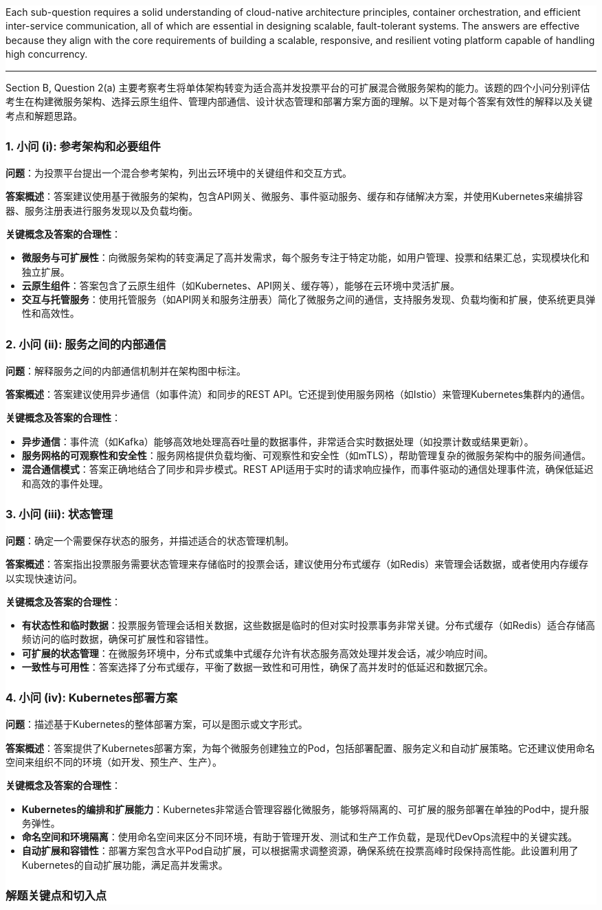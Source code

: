 Each sub-question requires a solid understanding of cloud-native architecture principles, container orchestration, and efficient inter-service communication, all of which are essential in designing scalable, fault-tolerant systems. The answers are effective because they align with the core requirements of building a scalable, responsive, and resilient voting platform capable of handling high concurrency.

---

Section B, Question 2(a) 主要考察考生将单体架构转变为适合高并发投票平台的可扩展混合微服务架构的能力。该题的四个小问分别评估考生在构建微服务架构、选择云原生组件、管理内部通信、设计状态管理和部署方案方面的理解。以下是对每个答案有效性的解释以及关键考点和解题思路。

### 1. **小问 (i): 参考架构和必要组件**

   **问题**：为投票平台提出一个混合参考架构，列出云环境中的关键组件和交互方式。
   
   **答案概述**：答案建议使用基于微服务的架构，包含API网关、微服务、事件驱动服务、缓存和存储解决方案，并使用Kubernetes来编排容器、服务注册表进行服务发现以及负载均衡。

   **关键概念及答案的合理性**：
   - **微服务与可扩展性**：向微服务架构的转变满足了高并发需求，每个服务专注于特定功能，如用户管理、投票和结果汇总，实现模块化和独立扩展。
   - **云原生组件**：答案包含了云原生组件（如Kubernetes、API网关、缓存等），能够在云环境中灵活扩展。
   - **交互与托管服务**：使用托管服务（如API网关和服务注册表）简化了微服务之间的通信，支持服务发现、负载均衡和扩展，使系统更具弹性和高效性。

### 2. **小问 (ii): 服务之间的内部通信**

   **问题**：解释服务之间的内部通信机制并在架构图中标注。
   
   **答案概述**：答案建议使用异步通信（如事件流）和同步的REST API。它还提到使用服务网格（如Istio）来管理Kubernetes集群内的通信。

   **关键概念及答案的合理性**：
   - **异步通信**：事件流（如Kafka）能够高效地处理高吞吐量的数据事件，非常适合实时数据处理（如投票计数或结果更新）。
   - **服务网格的可观察性和安全性**：服务网格提供负载均衡、可观察性和安全性（如mTLS），帮助管理复杂的微服务架构中的服务间通信。
   - **混合通信模式**：答案正确地结合了同步和异步模式。REST API适用于实时的请求响应操作，而事件驱动的通信处理事件流，确保低延迟和高效的事件处理。

### 3. **小问 (iii): 状态管理**

   **问题**：确定一个需要保存状态的服务，并描述适合的状态管理机制。

   **答案概述**：答案指出投票服务需要状态管理来存储临时的投票会话，建议使用分布式缓存（如Redis）来管理会话数据，或者使用内存缓存以实现快速访问。

   **关键概念及答案的合理性**：
   - **有状态性和临时数据**：投票服务管理会话相关数据，这些数据是临时的但对实时投票事务非常关键。分布式缓存（如Redis）适合存储高频访问的临时数据，确保可扩展性和容错性。
   - **可扩展的状态管理**：在微服务环境中，分布式或集中式缓存允许有状态服务高效处理并发会话，减少响应时间。
   - **一致性与可用性**：答案选择了分布式缓存，平衡了数据一致性和可用性，确保了高并发时的低延迟和数据冗余。

### 4. **小问 (iv): Kubernetes部署方案**

   **问题**：描述基于Kubernetes的整体部署方案，可以是图示或文字形式。

   **答案概述**：答案提供了Kubernetes部署方案，为每个微服务创建独立的Pod，包括部署配置、服务定义和自动扩展策略。它还建议使用命名空间来组织不同的环境（如开发、预生产、生产）。

   **关键概念及答案的合理性**：
   - **Kubernetes的编排和扩展能力**：Kubernetes非常适合管理容器化微服务，能够将隔离的、可扩展的服务部署在单独的Pod中，提升服务弹性。
   - **命名空间和环境隔离**：使用命名空间来区分不同环境，有助于管理开发、测试和生产工作负载，是现代DevOps流程中的关键实践。
   - **自动扩展和容错性**：部署方案包含水平Pod自动扩展，可以根据需求调整资源，确保系统在投票高峰时段保持高性能。此设置利用了Kubernetes的自动扩展功能，满足高并发需求。

### 解题关键点和切入点

